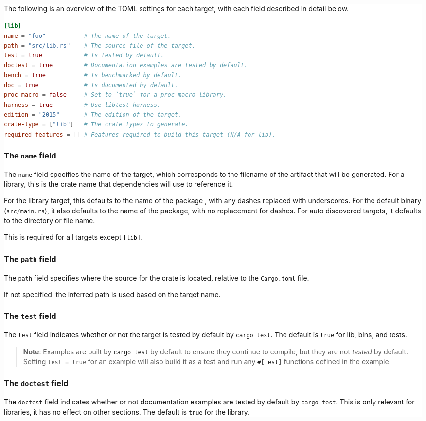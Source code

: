 The following is an overview of the TOML settings for each target, with each
field described in detail below.

```toml
[lib]
name = "foo"           # The name of the target.
path = "src/lib.rs"    # The source file of the target.
test = true            # Is tested by default.
doctest = true         # Documentation examples are tested by default.
bench = true           # Is benchmarked by default.
doc = true             # Is documented by default.
proc-macro = false     # Set to `true` for a proc-macro library.
harness = true         # Use libtest harness.
edition = "2015"       # The edition of the target.
crate-type = ["lib"]   # The crate types to generate.
required-features = [] # Features required to build this target (N/A for lib).
```

### The `name` field

The `name` field specifies the name of the target, which corresponds to the
filename of the artifact that will be generated. For a library, this is the
crate name that dependencies will use to reference it.

For the library target, this defaults to the name of the package , with any
dashes replaced with underscores. For the default binary (`src/main.rs`),
it also defaults to the name of the package, with no replacement for dashes.
For [auto discovered](#target-auto-discovery) targets, it defaults to the
directory or file name.

This is required for all targets except `[lib]`.

### The `path` field

The `path` field specifies where the source for the crate is located, relative
to the `Cargo.toml` file.

If not specified, the [inferred path](#target-auto-discovery) is used based on
the target name.

### The `test` field

The `test` field indicates whether or not the target is tested by default by
[`cargo test`]. The default is `true` for lib, bins, and tests.

> **Note**: Examples are built by [`cargo test`] by default to ensure they
> continue to compile, but they are not *tested* by default. Setting `test =
> true` for an example will also build it as a test and run any
> [`#[test]`][test-attribute] functions defined in the example.

### The `doctest` field

The `doctest` field indicates whether or not [documentation examples] are
tested by default by [`cargo test`]. This is only relevant for libraries, it
has no effect on other sections. The default is `true` for the library.


[libtest harness]: ../../rustc/tests/index.html
[cargo-test-documentation-tests]: ../commands/cargo-test.md#documentation-tests
[environment variable]: environment-variables.md#environment-variables-cargo-sets-for-crates
[`env` macro]: ../../std/macro.env.html
[Build cache]: build-cache.md
[Rust Edition]: ../../edition-guide/index.html
[`--test` flag]: ../../rustc/command-line-arguments.html#option-test
[`cargo bench`]: ../commands/cargo-bench.md
[`cargo build`]: ../commands/cargo-build.md
[`cargo doc`]: ../commands/cargo-doc.md
[`cargo install`]: ../commands/cargo-install.md
[`cargo run`]: ../commands/cargo-run.md
[`cargo test`]: ../commands/cargo-test.md
[cfg-test]: ../../reference/conditional-compilation.html#test
[crate types]: ../../reference/linkage.html
[customized]: #configuring-a-target
[dependencies]: specifying-dependencies.md
[dev-dependencies]: specifying-dependencies.md#development-dependencies
[documentation examples]: ../../rustdoc/documentation-tests.html
[features]: features.md
[nightly channel]: ../../book/appendix-07-nightly-rust.html
[package layout]: ../guide/project-layout.md
[package-edition]: manifest.md#the-edition-field
[proc-macro-reference]: ../../reference/procedural-macros.html
[procedural macro]: ../../book/ch19-06-macros.html
[test-attribute]: ../../reference/attributes/testing.html#the-test-attribute
